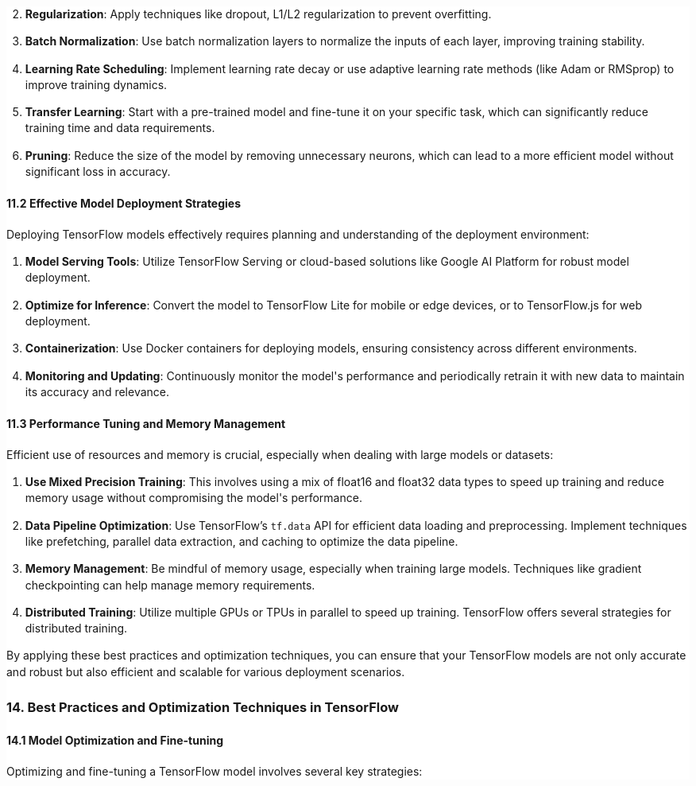 2. **Regularization**: Apply techniques like dropout, L1/L2 regularization to prevent overfitting.

3. **Batch Normalization**: Use batch normalization layers to normalize the inputs of each layer, improving training stability.

4. **Learning Rate Scheduling**: Implement learning rate decay or use adaptive learning rate methods (like Adam or RMSprop) to improve training dynamics.

5. **Transfer Learning**: Start with a pre-trained model and fine-tune it on your specific task, which can significantly reduce training time and data requirements.

6. **Pruning**: Reduce the size of the model by removing unnecessary neurons, which can lead to a more efficient model without significant loss in accuracy.

#### 11.2 Effective Model Deployment Strategies
Deploying TensorFlow models effectively requires planning and understanding of the deployment environment:

1. **Model Serving Tools**: Utilize TensorFlow Serving or cloud-based solutions like Google AI Platform for robust model deployment.

2. **Optimize for Inference**: Convert the model to TensorFlow Lite for mobile or edge devices, or to TensorFlow.js for web deployment.

3. **Containerization**: Use Docker containers for deploying models, ensuring consistency across different environments.

4. **Monitoring and Updating**: Continuously monitor the model's performance and periodically retrain it with new data to maintain its accuracy and relevance.

#### 11.3 Performance Tuning and Memory Management
Efficient use of resources and memory is crucial, especially when dealing with large models or datasets:

1. **Use Mixed Precision Training**: This involves using a mix of float16 and float32 data types to speed up training and reduce memory usage without compromising the model's performance.

2. **Data Pipeline Optimization**: Use TensorFlow’s `tf.data` API for efficient data loading and preprocessing. Implement techniques like prefetching, parallel data extraction, and caching to optimize the data pipeline.

3. **Memory Management**: Be mindful of memory usage, especially when training large models. Techniques like gradient checkpointing can help manage memory requirements.

4. **Distributed Training**: Utilize multiple GPUs or TPUs in parallel to speed up training. TensorFlow offers several strategies for distributed training.

By applying these best practices and optimization techniques, you can ensure that your TensorFlow models are not only accurate and robust but also efficient and scalable for various deployment scenarios.  
  
  
 
### 14. Best Practices and Optimization Techniques in TensorFlow

#### 14.1 Model Optimization and Fine-tuning
Optimizing and fine-tuning a TensorFlow model involves several key strategies:
